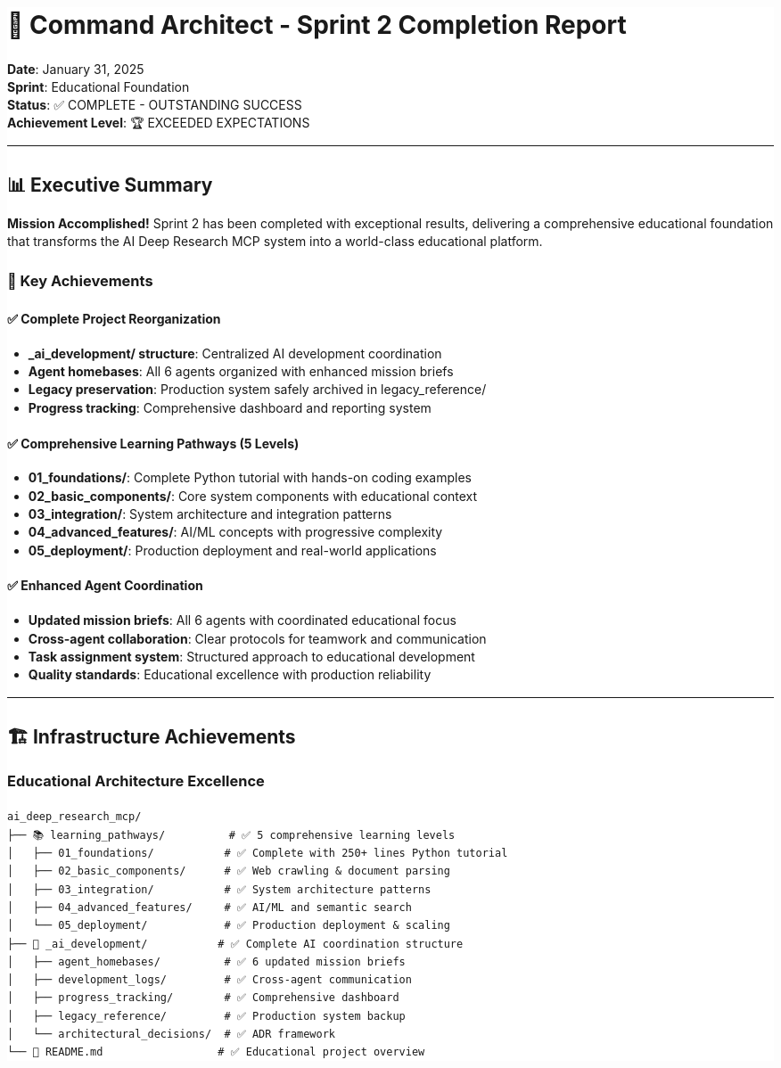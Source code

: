 # 🎯 Command Architect - Sprint 2 Completion Report

**Date**: January 31, 2025  
**Sprint**: Educational Foundation  
**Status**: ✅ COMPLETE - OUTSTANDING SUCCESS  
**Achievement Level**: 🏆 EXCEEDED EXPECTATIONS

---

## 📊 Executive Summary

**Mission Accomplished!** Sprint 2 has been completed with exceptional results, delivering a comprehensive educational foundation that transforms the AI Deep Research MCP system into a world-class educational platform.

### 🎯 Key Achievements

#### ✅ **Complete Project Reorganization**
- **_ai_development/ structure**: Centralized AI development coordination
- **Agent homebases**: All 6 agents organized with enhanced mission briefs
- **Legacy preservation**: Production system safely archived in legacy_reference/
- **Progress tracking**: Comprehensive dashboard and reporting system

#### ✅ **Comprehensive Learning Pathways (5 Levels)**
- **01_foundations/**: Complete Python tutorial with hands-on coding examples
- **02_basic_components/**: Core system components with educational context
- **03_integration/**: System architecture and integration patterns
- **04_advanced_features/**: AI/ML concepts with progressive complexity
- **05_deployment/**: Production deployment and real-world applications

#### ✅ **Enhanced Agent Coordination**
- **Updated mission briefs**: All 6 agents with coordinated educational focus
- **Cross-agent collaboration**: Clear protocols for teamwork and communication
- **Task assignment system**: Structured approach to educational development
- **Quality standards**: Educational excellence with production reliability

---

## 🏗️ Infrastructure Achievements

### **Educational Architecture Excellence**
```
ai_deep_research_mcp/
├── 📚 learning_pathways/          # ✅ 5 comprehensive learning levels
│   ├── 01_foundations/           # ✅ Complete with 250+ lines Python tutorial
│   ├── 02_basic_components/      # ✅ Web crawling & document parsing
│   ├── 03_integration/           # ✅ System architecture patterns
│   ├── 04_advanced_features/     # ✅ AI/ML and semantic search
│   └── 05_deployment/            # ✅ Production deployment & scaling
├── 🤖 _ai_development/           # ✅ Complete AI coordination structure
│   ├── agent_homebases/          # ✅ 6 updated mission briefs
│   ├── development_logs/         # ✅ Cross-agent communication
│   ├── progress_tracking/        # ✅ Comprehensive dashboard
│   ├── legacy_reference/         # ✅ Production system backup
│   └── architectural_decisions/  # ✅ ADR framework
└── 📖 README.md                  # ✅ Educational project overview
```
